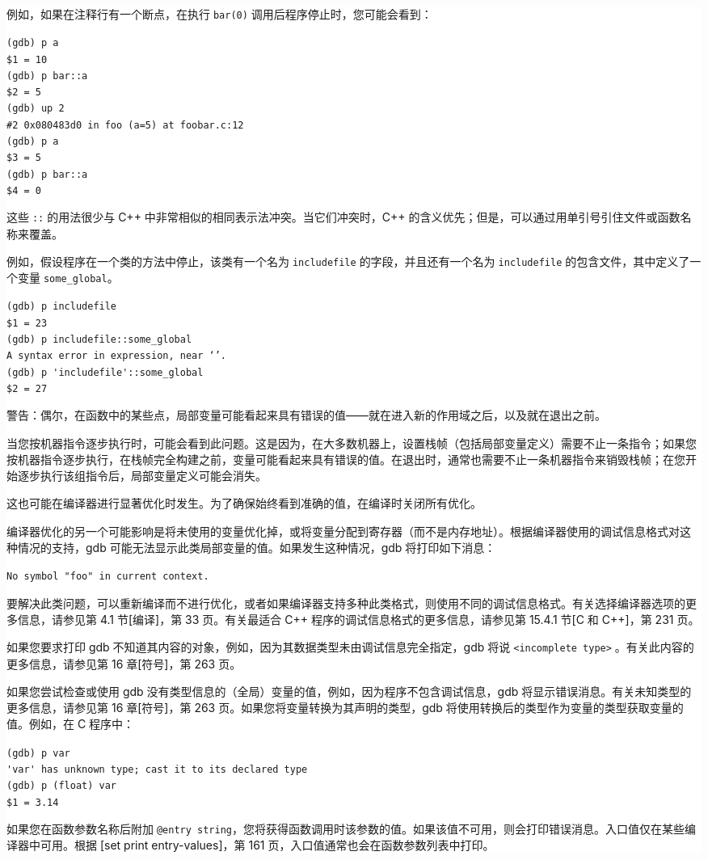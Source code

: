 例如，如果在注释行有一个断点，在执行 `bar(0)` 调用后程序停止时，您可能会看到：

```
(gdb) p a
$1 = 10
(gdb) p bar::a
$2 = 5
(gdb) up 2
#2 0x080483d0 in foo (a=5) at foobar.c:12
(gdb) p a
$3 = 5
(gdb) p bar::a
$4 = 0
```

这些 `::` 的用法很少与 C++ 中非常相似的相同表示法冲突。当它们冲突时，C++ 的含义优先；但是，可以通过用单引号引住文件或函数名称来覆盖。

例如，假设程序在一个类的方法中停止，该类有一个名为 `includefile` 的字段，并且还有一个名为 `includefile` 的包含文件，其中定义了一个变量 `some_global`。

```
(gdb) p includefile
$1 = 23
(gdb) p includefile::some_global
A syntax error in expression, near ‘’.
(gdb) p 'includefile'::some_global
$2 = 27
```

警告：偶尔，在函数中的某些点，局部变量可能看起来具有错误的值——就在进入新的作用域之后，以及就在退出之前。

当您按机器指令逐步执行时，可能会看到此问题。这是因为，在大多数机器上，设置栈帧（包括局部变量定义）需要不止一条指令；如果您按机器指令逐步执行，在栈帧完全构建之前，变量可能看起来具有错误的值。在退出时，通常也需要不止一条机器指令来销毁栈帧；在您开始逐步执行该组指令后，局部变量定义可能会消失。

这也可能在编译器进行显著优化时发生。为了确保始终看到准确的值，在编译时关闭所有优化。

编译器优化的另一个可能影响是将未使用的变量优化掉，或将变量分配到寄存器（而不是内存地址）。根据编译器使用的调试信息格式对这种情况的支持，gdb 可能无法显示此类局部变量的值。如果发生这种情况，gdb 将打印如下消息：

`No symbol "foo" in current context.`

要解决此类问题，可以重新编译而不进行优化，或者如果编译器支持多种此类格式，则使用不同的调试信息格式。有关选择编译器选项的更多信息，请参见第 4.1 节[编译]，第 33 页。有关最适合 C++ 程序的调试信息格式的更多信息，请参见第 15.4.1 节[C 和 C++]，第 231 页。

如果您要求打印 gdb 不知道其内容的对象，例如，因为其数据类型未由调试信息完全指定，gdb 将说 `<incomplete type>` 。有关此内容的更多信息，请参见第 16 章[符号]，第 263 页。

如果您尝试检查或使用 gdb 没有类型信息的（全局）变量的值，例如，因为程序不包含调试信息，gdb 将显示错误消息。有关未知类型的更多信息，请参见第 16 章[符号]，第 263 页。如果您将变量转换为其声明的类型，gdb 将使用转换后的类型作为变量的类型获取变量的值。例如，在 C 程序中：

```
(gdb) p var
'var' has unknown type; cast it to its declared type
(gdb) p (float) var
$1 = 3.14
```

如果您在函数参数名称后附加 `@entry string`，您将获得函数调用时该参数的值。如果该值不可用，则会打印错误消息。入口值仅在某些编译器中可用。根据 [set print entry-values]，第 161 页，入口值通常也会在函数参数列表中打印。
